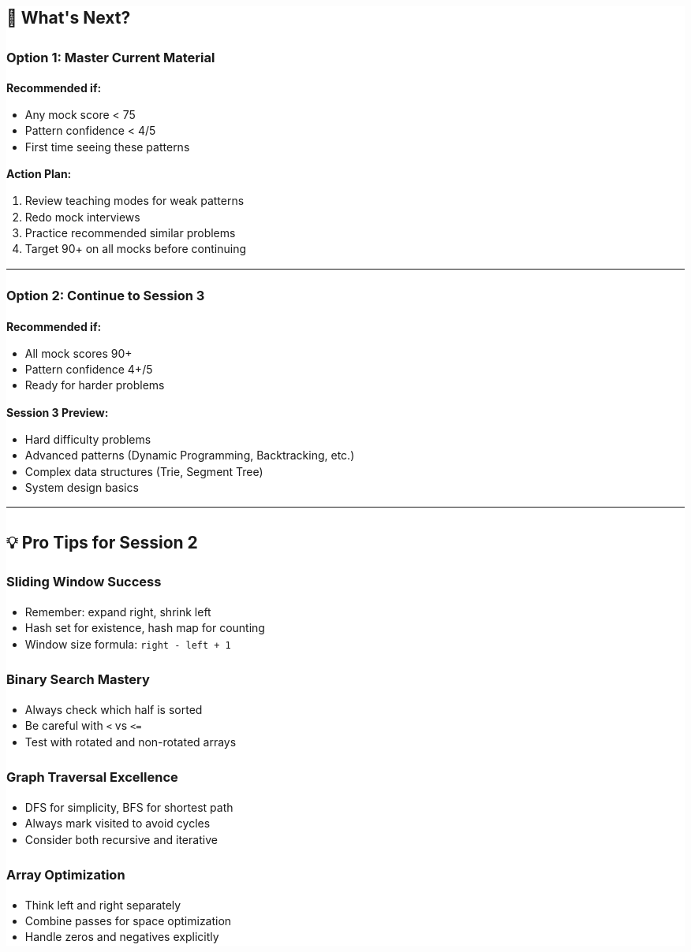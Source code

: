 ## 🚀 What's Next?

### Option 1: Master Current Material
**Recommended if:**
- Any mock score < 75
- Pattern confidence < 4/5
- First time seeing these patterns

**Action Plan:**
1. Review teaching modes for weak patterns
2. Redo mock interviews
3. Practice recommended similar problems
4. Target 90+ on all mocks before continuing

---

### Option 2: Continue to Session 3
**Recommended if:**
- All mock scores 90+
- Pattern confidence 4+/5
- Ready for harder problems

**Session 3 Preview:**
- Hard difficulty problems
- Advanced patterns (Dynamic Programming, Backtracking, etc.)
- Complex data structures (Trie, Segment Tree)
- System design basics

---

## 💡 Pro Tips for Session 2

### Sliding Window Success
- Remember: expand right, shrink left
- Hash set for existence, hash map for counting
- Window size formula: `right - left + 1`

### Binary Search Mastery
- Always check which half is sorted
- Be careful with `<` vs `<=`
- Test with rotated and non-rotated arrays

### Graph Traversal Excellence
- DFS for simplicity, BFS for shortest path
- Always mark visited to avoid cycles
- Consider both recursive and iterative

### Array Optimization
- Think left and right separately
- Combine passes for space optimization
- Handle zeros and negatives explicitly
